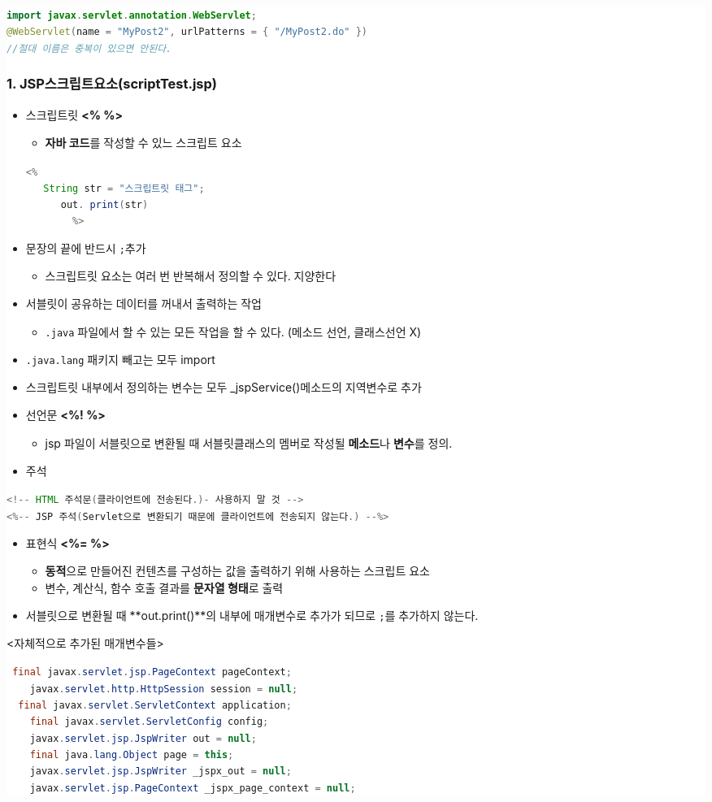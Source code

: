 ```java
import javax.servlet.annotation.WebServlet;
@WebServlet(name = "MyPost2", urlPatterns = { "/MyPost2.do" })
//절대 이름은 중복이 있으면 안된다.
```



### 1. JSP스크립트요소(scriptTest.jsp)

* 스크립트릿 **<%  %>**  

  * **자바 코드**를 작성할 수 있느 스크립트 요소
  
  ```java
  <% 
     String str = "스크립트릿 태그";
    	out. print(str)
          %>
  ```
  
  
  
* 문장의 끝에 반드시 `;`추가
  
  * 스크립트릿 요소는 여러 번 반복해서 정의할 수 있다. 지양한다
  
* 서블릿이 공유하는 데이터를 꺼내서 출력하는 작업
  
  * `.java` 파일에서 할 수 있는 모든 작업을 할 수 있다. (메소드 선언, 클래스선언 X)
  
* `.java.lang` 패키지 빼고는 모두 import
  
* 스크립트릿 내부에서 정의하는 변수는 모두 _jspService()메소드의 지역변수로 추가
  
* 선언문 **<%! %>**
  
  * jsp 파일이 서블릿으로 변환될 때 서블릿클래스의 멤버로 작성될 **메소드**나 **변수**를 정의.
  
* 주석

```java
<!-- HTML 주석문(클라이언트에 전송된다.)- 사용하지 말 것 -->
<%-- JSP 주석(Servlet으로 변환되기 때문에 클라이언트에 전송되지 않는다.) --%>
```

* 표현식 **<%= %>**

  * **동적**으로 만들어진 컨텐츠를 구성하는 값을 출력하기 위해 사용하는 스크립트 요소
  * 변수, 계산식, 함수 호출 결과를 **문자열 형태**로 출력
* 서블릿으로 변환될 때 **out.print()**의 내부에 매개변수로 추가가 되므로 `;`를 추가하지 않는다.
  

<자체적으로 추가된 매개변수들>

  ```java
   final javax.servlet.jsp.PageContext pageContext;
      javax.servlet.http.HttpSession session = null;
    final javax.servlet.ServletContext application;
      final javax.servlet.ServletConfig config;
      javax.servlet.jsp.JspWriter out = null;
      final java.lang.Object page = this;
      javax.servlet.jsp.JspWriter _jspx_out = null;
      javax.servlet.jsp.PageContext _jspx_page_context = null;
  ```
